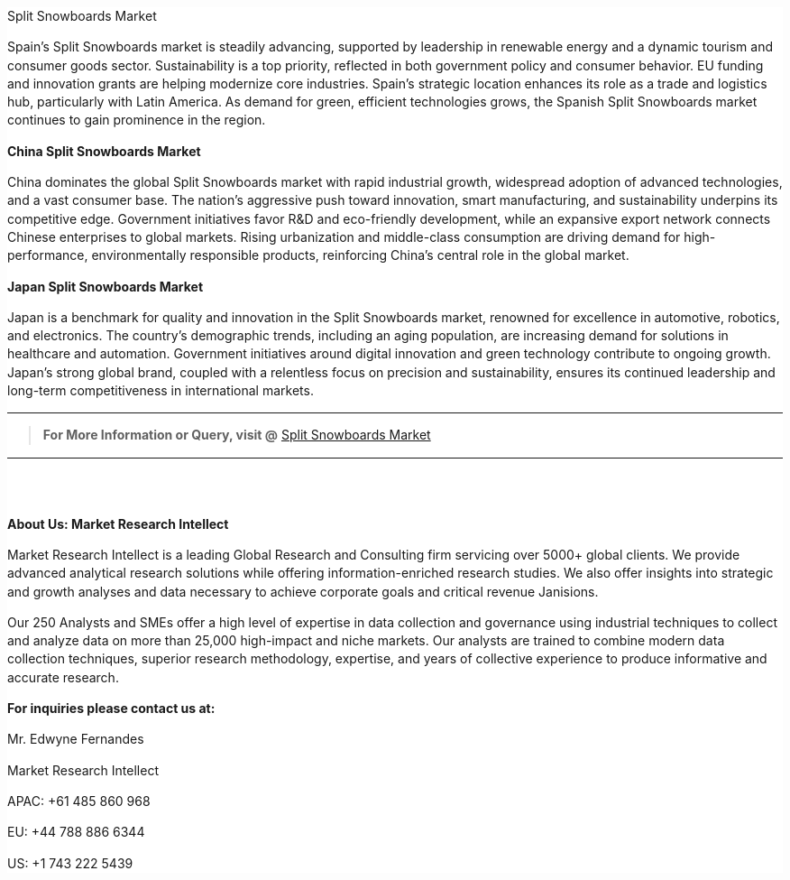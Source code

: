 Split Snowboards Market</strong></p><p class="" data-start="4424" data-end="4975">Spain&rsquo;s Split Snowboards market is steadily advancing, supported by leadership in renewable energy and a dynamic tourism and consumer goods sector. Sustainability is a top priority, reflected in both government policy and consumer behavior. EU funding and innovation grants are helping modernize core industries. Spain&rsquo;s strategic location enhances its role as a trade and logistics hub, particularly with Latin America. As demand for green, efficient technologies grows, the Spanish Split Snowboards market continues to gain prominence in the region.</p><p class="" data-start="4977" data-end="5589"><strong data-start="4977" data-end="4998">China Split Snowboards Market</strong></p><p class="" data-start="4977" data-end="5589">China dominates the global Split Snowboards market with rapid industrial growth, widespread adoption of advanced technologies, and a vast consumer base. The nation&rsquo;s aggressive push toward innovation, smart manufacturing, and sustainability underpins its competitive edge. Government initiatives favor R&amp;D and eco-friendly development, while an expansive export network connects Chinese enterprises to global markets. Rising urbanization and middle-class consumption are driving demand for high-performance, environmentally responsible products, reinforcing China&rsquo;s central role in the global market.</p><p class="" data-start="5591" data-end="6162"><strong data-start="5591" data-end="5612">Japan Split Snowboards Market</strong></p><p class="" data-start="5591" data-end="6162">Japan is a benchmark for quality and innovation in the Split Snowboards market, renowned for excellence in automotive, robotics, and electronics. The country&rsquo;s demographic trends, including an aging population, are increasing demand for solutions in healthcare and automation. Government initiatives around digital innovation and green technology contribute to ongoing growth. Japan&rsquo;s strong global brand, coupled with a relentless focus on precision and sustainability, ensures its continued leadership and long-term competitiveness in international markets.</p><hr /><blockquote><p><span class="font-[700]"><strong>For More Information or Query, visit&nbsp;@</strong>&nbsp;</span><span class="font-[700]"><a href="https://www.marketresearchintellect.com/product/global-split-snowboards-market-size-and-forecast/?utm_source=Linkedin&utm_medium=026" target="_blank" data-tracking-control-name="article-ssr-frontend-pulse_little-text-block" data-tracking-will-navigate="" data-test-link="">Split Snowboards Market</a></span></p></blockquote><hr /><h3>&nbsp;</h3><p><strong><span class="font-[700]">About Us: Market Research Intellect</span></strong></p><p><span class="">Market Research Intellect is a leading Global Research and Consulting firm servicing over 5000+ global clients. We provide advanced analytical research solutions while offering information-enriched research studies.&nbsp;</span>We also offer insights into strategic and growth analyses and data necessary to achieve corporate goals and critical revenue Janisions.</p><p><span class="">Our 250 Analysts and SMEs offer a high level of expertise in data collection and governance using industrial techniques to collect and analyze data on more than 25,000 high-impact and niche markets. Our analysts are trained to combine modern data collection techniques, superior research methodology, expertise, and years of collective experience to produce informative and accurate research.</span></p><p><strong>For inquiries please contact us at:</strong></p><p>Mr. Edwyne Fernandes</p><p>Market Research Intellect</p><p>APAC: +61 485 860 968</p><p>EU: +44 788 886 6344</p><p>US: +1 743 222 5439</p>
